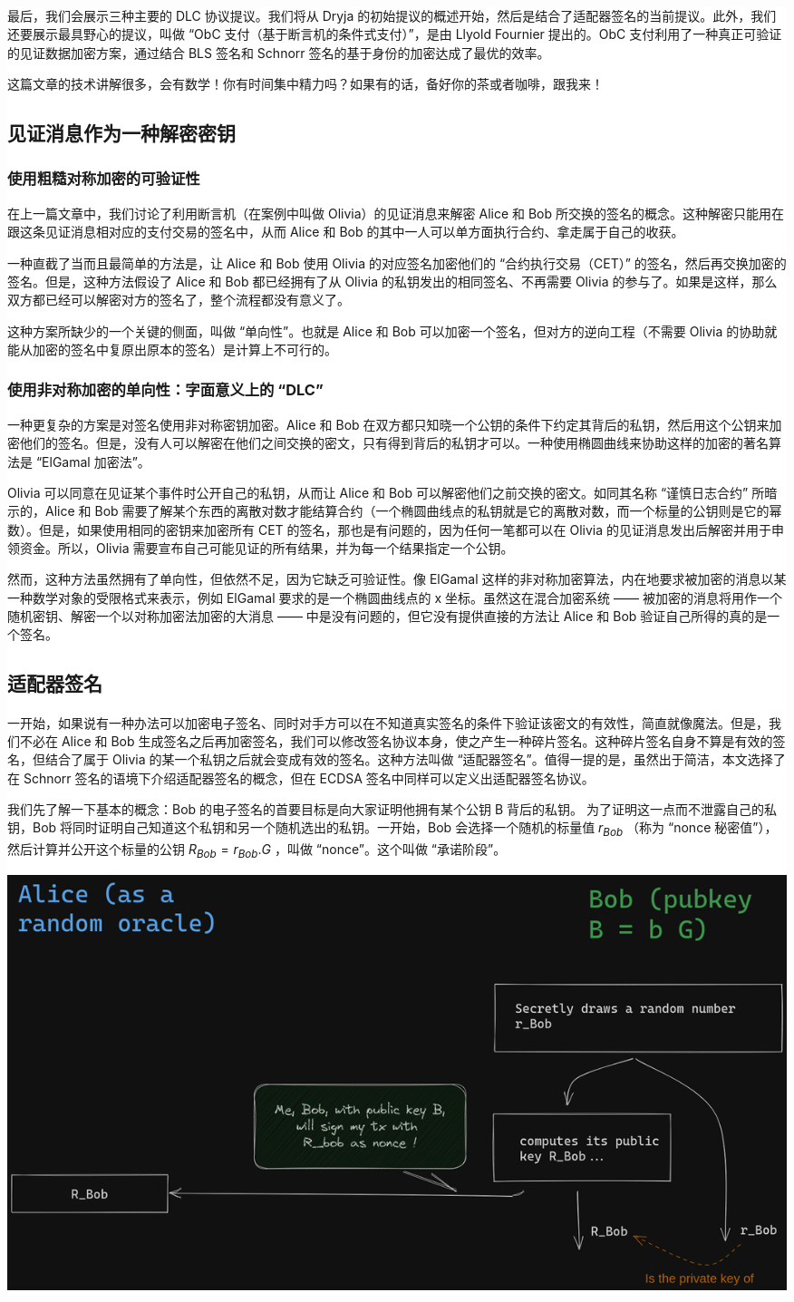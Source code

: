 最后，我们会展示三种主要的 DLC 协议提议。我们将从 Dryja 的初始提议的概述开始，然后是结合了适配器签名的当前提议。此外，我们还要展示最具野心的提议，叫做 “ObC 支付（基于断言机的条件式支付）”，是由 Llyold Fournier 提出的。ObC 支付利用了一种真正可验证的见证数据加密方案，通过结合 BLS 签名和 Schnorr 签名的基于身份的加密达成了最优的效率。

这篇文章的技术讲解很多，会有数学！你有时间集中精力吗？如果有的话，备好你的茶或者咖啡，跟我来！

## 见证消息作为一种解密密钥

### 使用粗糙对称加密的可验证性

在上一篇文章中，我们讨论了利用断言机（在案例中叫做 Olivia）的见证消息来解密 Alice 和 Bob 所交换的签名的概念。这种解密只能用在跟这条见证消息相对应的支付交易的签名中，从而 Alice 和 Bob 的其中一人可以单方面执行合约、拿走属于自己的收获。

一种直截了当而且最简单的方法是，让 Alice 和 Bob 使用 Olivia 的对应签名加密他们的 “合约执行交易（CET）” 的签名，然后再交换加密的签名。但是，这种方法假设了 Alice 和 Bob 都已经拥有了从 Olivia 的私钥发出的相同签名、不再需要 Olivia 的参与了。如果是这样，那么双方都已经可以解密对方的签名了，整个流程都没有意义了。

这种方案所缺少的一个关键的侧面，叫做 “单向性”。也就是 Alice 和 Bob 可以加密一个签名，但对方的逆向工程（不需要 Olivia 的协助就能从加密的签名中复原出原本的签名）是计算上不可行的。

### 使用非对称加密的单向性：字面意义上的 “DLC”

一种更复杂的方案是对签名使用非对称密钥加密。Alice 和 Bob 在双方都只知晓一个公钥的条件下约定其背后的私钥，然后用这个公钥来加密他们的签名。但是，没有人可以解密在他们之间交换的密文，只有得到背后的私钥才可以。一种使用椭圆曲线来协助这样的加密的著名算法是 “ElGamal 加密法”。

Olivia 可以同意在见证某个事件时公开自己的私钥，从而让 Alice 和 Bob 可以解密他们之前交换的密文。如同其名称 “谨慎日志合约” 所暗示的，Alice 和 Bob 需要了解某个东西的离散对数才能结算合约（一个椭圆曲线点的私钥就是它的离散对数，而一个标量的公钥则是它的幂数）。但是，如果使用相同的密钥来加密所有 CET 的签名，那也是有问题的，因为任何一笔都可以在 Olivia 的见证消息发出后解密并用于申领资金。所以，Olivia 需要宣布自己可能见证的所有结果，并为每一个结果指定一个公钥。

然而，这种方法虽然拥有了单向性，但依然不足，因为它缺乏可验证性。像 ElGamal 这样的非对称加密算法，内在地要求被加密的消息以某一种数学对象的受限格式来表示，例如 ElGamal 要求的是一个椭圆曲线点的 x 坐标。虽然这在混合加密系统  —— 被加密的消息将用作一个随机密钥、解密一个以对称加密法加密的大消息 —— 中是没有问题的，但它没有提供直接的方法让 Alice 和 Bob 验证自己所得的真的是一个签名。

## 适配器签名

一开始，如果说有一种办法可以加密电子签名、同时对手方可以在不知道真实签名的条件下验证该密文的有效性，简直就像魔法。但是，我们不必在 Alice 和 Bob 生成签名之后再加密签名，我们可以修改签名协议本身，使之产生一种碎片签名。这种碎片签名自身不算是有效的签名，但结合了属于 Olivia 的某一个私钥之后就会变成有效的签名。这种方法叫做 “适配器签名”。值得一提的是，虽然出于简洁，本文选择了在 Schnorr 签名的语境下介绍适配器签名的概念，但在 ECDSA 签名中同样可以定义出适配器签名协议。

我们先了解一下基本的概念：Bob 的电子签名的首要目标是向大家证明他拥有某个公钥 B 背后的私钥。 为了证明这一点而不泄露自己的私钥，Bob 将同时证明自己知道这个私钥和另一个随机选出的私钥。一开始，Bob 会选择一个随机的标量值 $r_{Bob}$ （称为 “nonce 秘密值”），然后计算并公开这个标量的公钥 $R_{Bob} = r_{Bob}.G$ ，叫做 “nonce”。这个叫做 “承诺阶段”。

![img](../images/deep-dive-into-oracle-based-conditional-payments-lnmarkets/commit_schnorr.png)
